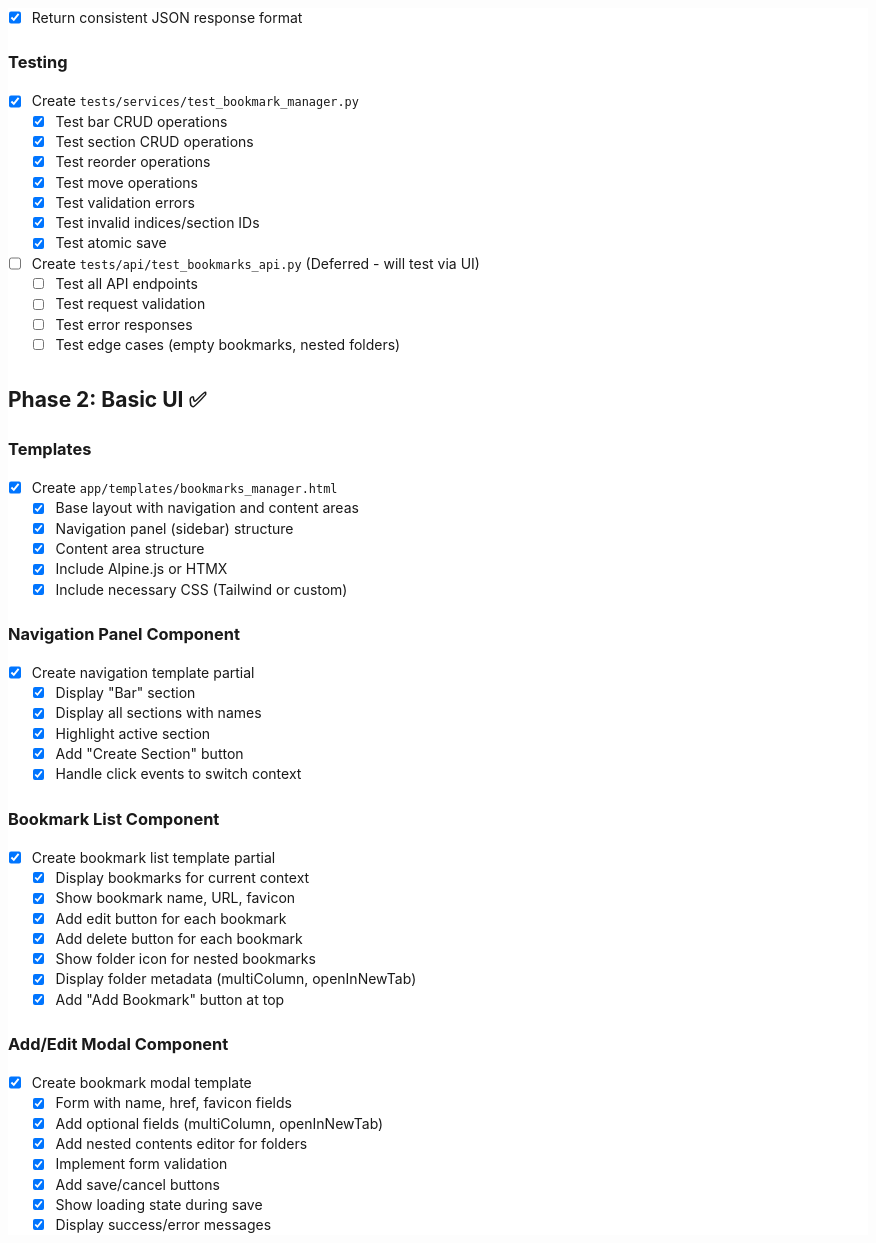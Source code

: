   - [x] Return consistent JSON response format

### Testing
- [x] Create `tests/services/test_bookmark_manager.py`
  - [x] Test bar CRUD operations
  - [x] Test section CRUD operations
  - [x] Test reorder operations
  - [x] Test move operations
  - [x] Test validation errors
  - [x] Test invalid indices/section IDs
  - [x] Test atomic save
- [ ] Create `tests/api/test_bookmarks_api.py` (Deferred - will test via UI)
  - [ ] Test all API endpoints
  - [ ] Test request validation
  - [ ] Test error responses
  - [ ] Test edge cases (empty bookmarks, nested folders)

## Phase 2: Basic UI ✅

### Templates
- [x] Create `app/templates/bookmarks_manager.html`
  - [x] Base layout with navigation and content areas
  - [x] Navigation panel (sidebar) structure
  - [x] Content area structure
  - [x] Include Alpine.js or HTMX
  - [x] Include necessary CSS (Tailwind or custom)

### Navigation Panel Component
- [x] Create navigation template partial
  - [x] Display "Bar" section
  - [x] Display all sections with names
  - [x] Highlight active section
  - [x] Add "Create Section" button
  - [x] Handle click events to switch context

### Bookmark List Component
- [x] Create bookmark list template partial
  - [x] Display bookmarks for current context
  - [x] Show bookmark name, URL, favicon
  - [x] Add edit button for each bookmark
  - [x] Add delete button for each bookmark
  - [x] Show folder icon for nested bookmarks
  - [x] Display folder metadata (multiColumn, openInNewTab)
  - [x] Add "Add Bookmark" button at top

### Add/Edit Modal Component
- [x] Create bookmark modal template
  - [x] Form with name, href, favicon fields
  - [x] Add optional fields (multiColumn, openInNewTab)
  - [x] Add nested contents editor for folders
  - [x] Implement form validation
  - [x] Add save/cancel buttons
  - [x] Show loading state during save
  - [x] Display success/error messages
